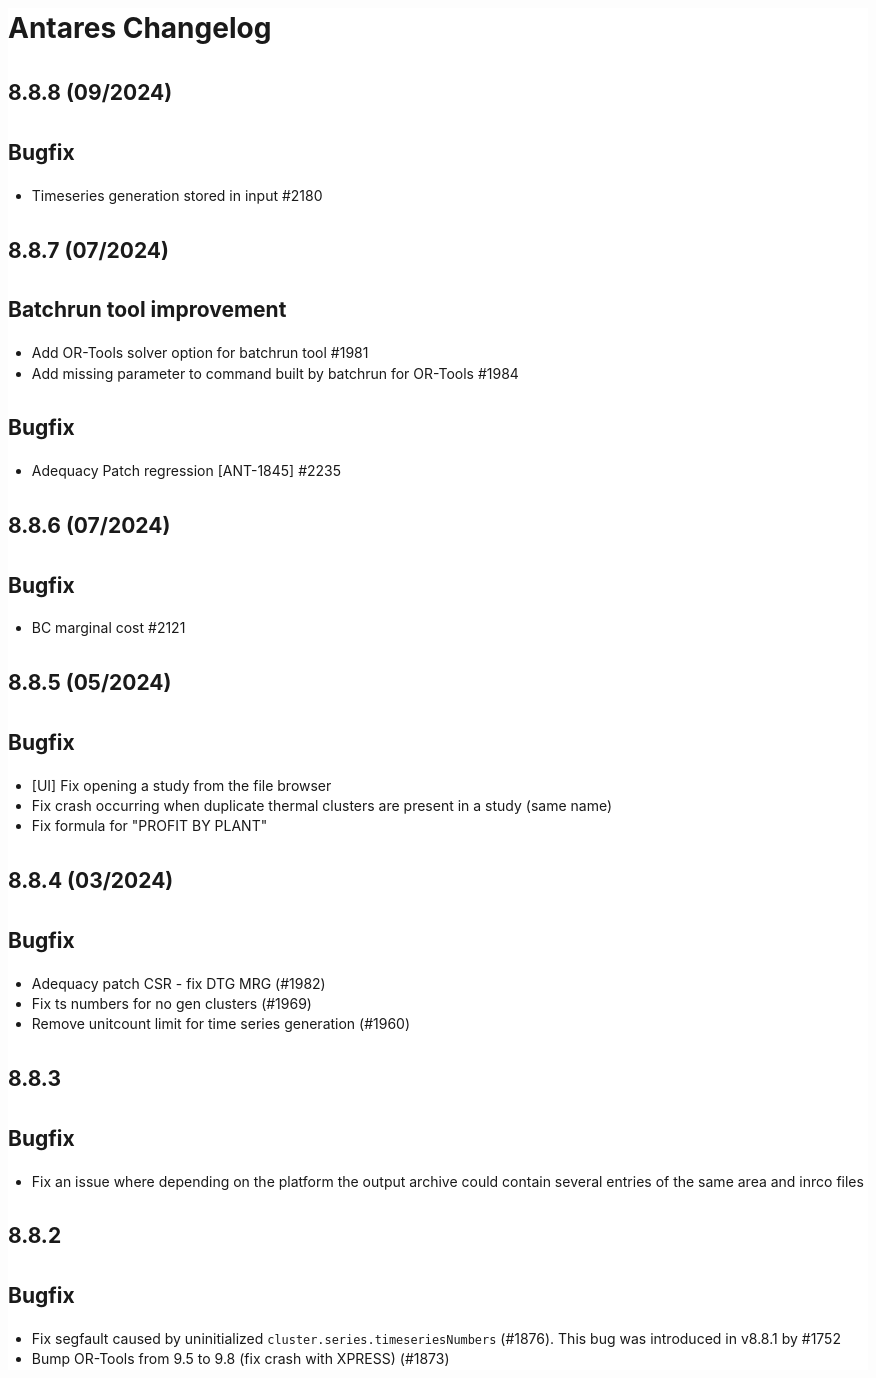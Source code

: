 Antares Changelog
=================

8.8.8 (09/2024)
--------------------
## Bugfix
* Timeseries generation stored in input #2180

8.8.7 (07/2024)
--------------------
## Batchrun tool improvement
* Add OR-Tools solver option for batchrun tool #1981
* Add missing parameter to command built by batchrun for OR-Tools #1984
## Bugfix
* Adequacy Patch regression [ANT-1845] #2235

8.8.6 (07/2024)
--------------------
## Bugfix
* BC marginal cost #2121

8.8.5 (05/2024)
--------------------
## Bugfix
* [UI] Fix opening a study from the file browser
* Fix crash occurring when duplicate thermal clusters are present in a study (same name)
* Fix formula for "PROFIT BY PLANT"

8.8.4 (03/2024)
--------------------
## Bugfix
* Adequacy patch CSR - fix DTG MRG (#1982)
* Fix ts numbers for no gen clusters (#1969)
* Remove unitcount limit for time series generation (#1960)

8.8.3
--------------------
## Bugfix
* Fix an issue where depending on the platform the output archive could contain several entries of the same area and inrco files

8.8.2
--------------------

## Bugfix
* Fix segfault caused by uninitialized `cluster.series.timeseriesNumbers` (#1876). This bug was introduced in v8.8.1 by #1752
* Bump OR-Tools from 9.5 to 9.8 (fix crash with XPRESS) (#1873)
